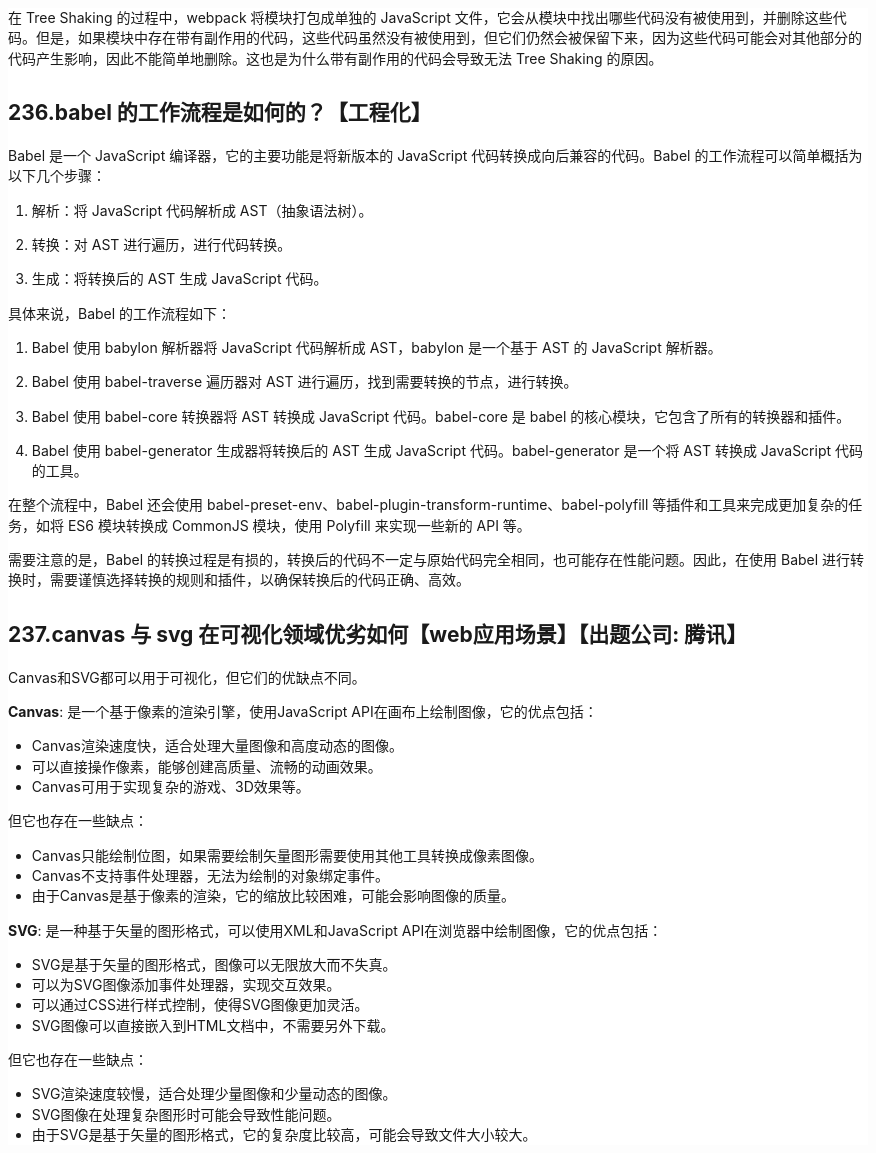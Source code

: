在 Tree Shaking 的过程中，webpack 将模块打包成单独的 JavaScript 文件，它会从模块中找出哪些代码没有被使用到，并删除这些代码。但是，如果模块中存在带有副作用的代码，这些代码虽然没有被使用到，但它们仍然会被保留下来，因为这些代码可能会对其他部分的代码产生影响，因此不能简单地删除。这也是为什么带有副作用的代码会导致无法 Tree Shaking 的原因。


           

## 236.babel 的工作流程是如何的？【工程化】
      
Babel 是一个 JavaScript 编译器，它的主要功能是将新版本的 JavaScript 代码转换成向后兼容的代码。Babel 的工作流程可以简单概括为以下几个步骤：

1. 解析：将 JavaScript 代码解析成 AST（抽象语法树）。

2. 转换：对 AST 进行遍历，进行代码转换。

3. 生成：将转换后的 AST 生成 JavaScript 代码。

具体来说，Babel 的工作流程如下：

1. Babel 使用 babylon 解析器将 JavaScript 代码解析成 AST，babylon 是一个基于 AST 的 JavaScript 解析器。

2. Babel 使用 babel-traverse 遍历器对 AST 进行遍历，找到需要转换的节点，进行转换。

3. Babel 使用 babel-core 转换器将 AST 转换成 JavaScript 代码。babel-core 是 babel 的核心模块，它包含了所有的转换器和插件。

4. Babel 使用 babel-generator 生成器将转换后的 AST 生成 JavaScript 代码。babel-generator 是一个将 AST 转换成 JavaScript 代码的工具。

在整个流程中，Babel 还会使用 babel-preset-env、babel-plugin-transform-runtime、babel-polyfill 等插件和工具来完成更加复杂的任务，如将 ES6 模块转换成 CommonJS 模块，使用 Polyfill 来实现一些新的 API 等。

需要注意的是，Babel 的转换过程是有损的，转换后的代码不一定与原始代码完全相同，也可能存在性能问题。因此，在使用 Babel 进行转换时，需要谨慎选择转换的规则和插件，以确保转换后的代码正确、高效。
           

## 237.canvas 与 svg 在可视化领域优劣如何【web应用场景】【出题公司: 腾讯】
      
Canvas和SVG都可以用于可视化，但它们的优缺点不同。

**Canvas**: 是一个基于像素的渲染引擎，使用JavaScript API在画布上绘制图像，它的优点包括：

* Canvas渲染速度快，适合处理大量图像和高度动态的图像。
* 可以直接操作像素，能够创建高质量、流畅的动画效果。
* Canvas可用于实现复杂的游戏、3D效果等。

但它也存在一些缺点：

* Canvas只能绘制位图，如果需要绘制矢量图形需要使用其他工具转换成像素图像。
* Canvas不支持事件处理器，无法为绘制的对象绑定事件。
* 由于Canvas是基于像素的渲染，它的缩放比较困难，可能会影响图像的质量。

**SVG**: 是一种基于矢量的图形格式，可以使用XML和JavaScript API在浏览器中绘制图像，它的优点包括：

* SVG是基于矢量的图形格式，图像可以无限放大而不失真。
* 可以为SVG图像添加事件处理器，实现交互效果。
* 可以通过CSS进行样式控制，使得SVG图像更加灵活。
* SVG图像可以直接嵌入到HTML文档中，不需要另外下载。

但它也存在一些缺点：

* SVG渲染速度较慢，适合处理少量图像和少量动态的图像。
* SVG图像在处理复杂图形时可能会导致性能问题。
* 由于SVG是基于矢量的图形格式，它的复杂度比较高，可能会导致文件大小较大。

